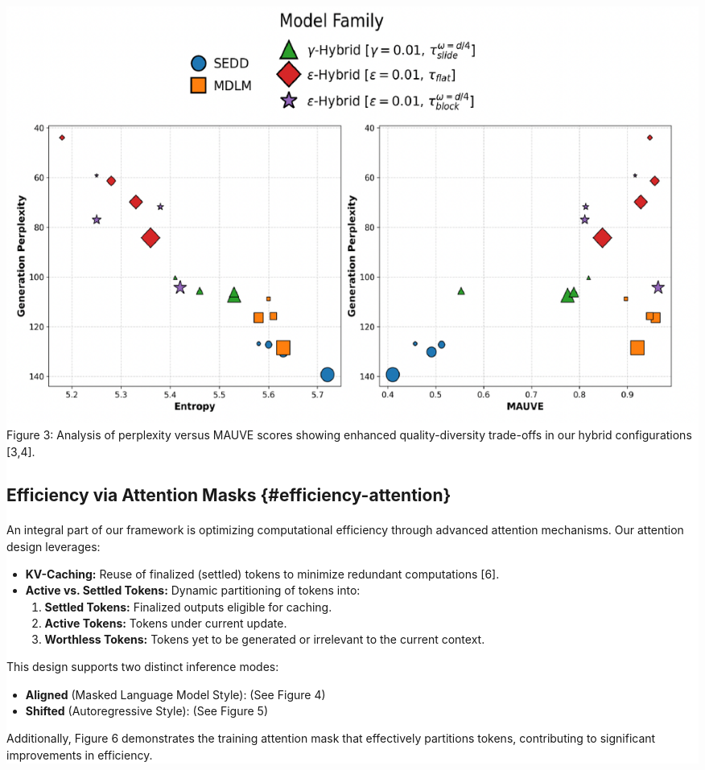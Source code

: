  <img src="/assets/img/unifying_ar_diff/perplexity_mauve.png" alt="Quality-Diversity Trade-offs">
  <figcaption>Figure 3: Analysis of perplexity versus MAUVE scores showing enhanced quality-diversity trade-offs in our hybrid configurations [3,4].</figcaption>
</figure>

## Efficiency via Attention Masks {#efficiency-attention}

An integral part of our framework is optimizing computational efficiency through advanced attention mechanisms. Our attention design leverages:
- **KV-Caching:** Reuse of finalized (settled) tokens to minimize redundant computations [6].
- **Active vs. Settled Tokens:** Dynamic partitioning of tokens into:
  1. **Settled Tokens:** Finalized outputs eligible for caching.
  2. **Active Tokens:** Tokens under current update.
  3. **Worthless Tokens:** Tokens yet to be generated or irrelevant to the current context.

This design supports two distinct inference modes:
- **Aligned** (Masked Language Model Style): (See Figure 4)
- **Shifted** (Autoregressive Style): (See Figure 5)

Additionally, Figure 6 demonstrates the training attention mask that effectively partitions tokens, contributing to significant improvements in efficiency.

<figure>